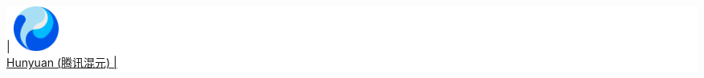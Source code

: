 | <a href="https://lobehub.com/icons/hunyuan"><picture><source media="(prefers-color-scheme: dark)" srcset="https://raw.githubusercontent.com/lobehub/lobe-icons/refs/heads/master/packages/static-png/dark/hunyuan-color.png" /><img height="56px" width="56px" src="https://raw.githubusercontent.com/lobehub/lobe-icons/refs/heads/master/packages/static-png/light/hunyuan-color.png" /></picture><br/>Hunyuan (腾讯混元)       |